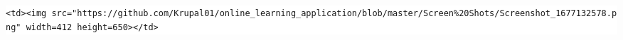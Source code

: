     <td><img src="https://github.com/Krupal01/online_learning_application/blob/master/Screen%20Shots/Screenshot_1677132578.png" width=412 height=650></td>